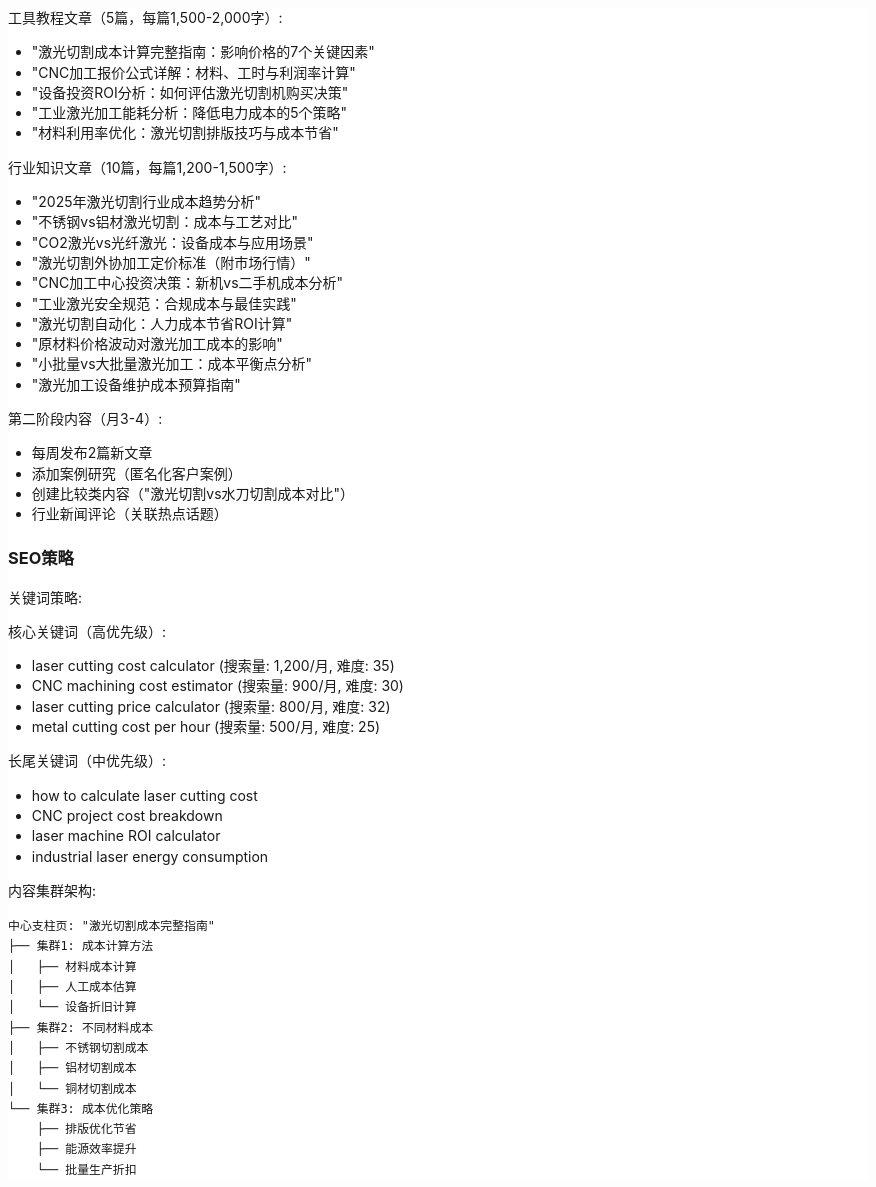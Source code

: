 工具教程文章（5篇，每篇1,500-2,000字）:
- "激光切割成本计算完整指南：影响价格的7个关键因素"
- "CNC加工报价公式详解：材料、工时与利润率计算"
- "设备投资ROI分析：如何评估激光切割机购买决策"
- "工业激光加工能耗分析：降低电力成本的5个策略"
- "材料利用率优化：激光切割排版技巧与成本节省"

行业知识文章（10篇，每篇1,200-1,500字）:
- "2025年激光切割行业成本趋势分析"
- "不锈钢vs铝材激光切割：成本与工艺对比"
- "CO2激光vs光纤激光：设备成本与应用场景"
- "激光切割外协加工定价标准（附市场行情）"
- "CNC加工中心投资决策：新机vs二手机成本分析"
- "工业激光安全规范：合规成本与最佳实践"
- "激光切割自动化：人力成本节省ROI计算"
- "原材料价格波动对激光加工成本的影响"
- "小批量vs大批量激光加工：成本平衡点分析"
- "激光加工设备维护成本预算指南"

第二阶段内容（月3-4）:
- 每周发布2篇新文章
- 添加案例研究（匿名化客户案例）
- 创建比较类内容（"激光切割vs水刀切割成本对比"）
- 行业新闻评论（关联热点话题）

### SEO策略

关键词策略:

核心关键词（高优先级）:
- laser cutting cost calculator (搜索量: 1,200/月, 难度: 35)
- CNC machining cost estimator (搜索量: 900/月, 难度: 30)
- laser cutting price calculator (搜索量: 800/月, 难度: 32)
- metal cutting cost per hour (搜索量: 500/月, 难度: 25)

长尾关键词（中优先级）:
- how to calculate laser cutting cost
- CNC project cost breakdown
- laser machine ROI calculator
- industrial laser energy consumption

内容集群架构:
```
中心支柱页: "激光切割成本完整指南"
├── 集群1: 成本计算方法
│   ├── 材料成本计算
│   ├── 人工成本估算
│   └── 设备折旧计算
├── 集群2: 不同材料成本
│   ├── 不锈钢切割成本
│   ├── 铝材切割成本
│   └── 铜材切割成本
└── 集群3: 成本优化策略
    ├── 排版优化节省
    ├── 能源效率提升
    └── 批量生产折扣
```
